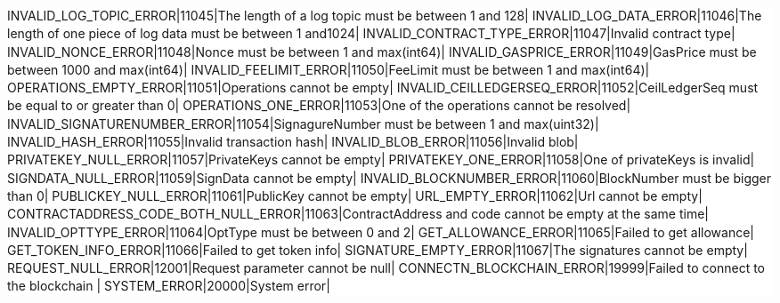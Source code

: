 INVALID_LOG_TOPIC_ERROR|11045|The length of a log topic must be between 1 and 128|
INVALID_LOG_DATA_ERROR|11046|The length of one piece of log data must be between 1 and1024|
INVALID_CONTRACT_TYPE_ERROR|11047|Invalid contract type|
INVALID_NONCE_ERROR|11048|Nonce must be between 1 and max(int64)|
INVALID_GASPRICE_ERROR|11049|GasPrice must be between 1000 and max(int64)|
INVALID_FEELIMIT_ERROR|11050|FeeLimit must be between 1 and max(int64)|
OPERATIONS_EMPTY_ERROR|11051|Operations cannot be empty|
INVALID_CEILLEDGERSEQ_ERROR|11052|CeilLedgerSeq must be equal to or greater than 0|
OPERATIONS_ONE_ERROR|11053|One of the operations cannot be resolved|
INVALID_SIGNATURENUMBER_ERROR|11054|SignagureNumber must be between 1 and max(uint32)|
INVALID_HASH_ERROR|11055|Invalid transaction hash|
INVALID_BLOB_ERROR|11056|Invalid blob|
PRIVATEKEY_NULL_ERROR|11057|PrivateKeys cannot be empty|
PRIVATEKEY_ONE_ERROR|11058|One of privateKeys is invalid|
SIGNDATA_NULL_ERROR|11059|SignData cannot be empty|
INVALID_BLOCKNUMBER_ERROR|11060|BlockNumber must be bigger than 0|
PUBLICKEY_NULL_ERROR|11061|PublicKey cannot be empty|
URL_EMPTY_ERROR|11062|Url cannot be empty|
CONTRACTADDRESS_CODE_BOTH_NULL_ERROR|11063|ContractAddress and code cannot be empty at the same time|
INVALID_OPTTYPE_ERROR|11064|OptType must be between 0 and 2|
GET_ALLOWANCE_ERROR|11065|Failed to get allowance|
GET_TOKEN_INFO_ERROR|11066|Failed to get token info|
SIGNATURE_EMPTY_ERROR|11067|The signatures cannot be empty|
REQUEST_NULL_ERROR|12001|Request parameter cannot be null|
CONNECTN_BLOCKCHAIN_ERROR|19999|Failed to connect to the blockchain |
SYSTEM_ERROR|20000|System error|
